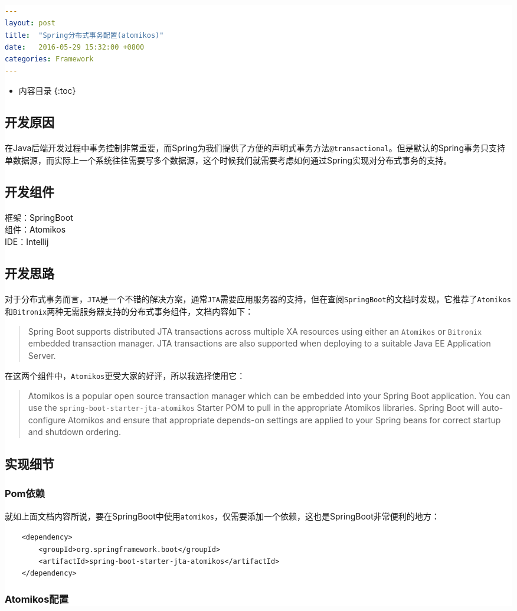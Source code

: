 ```yaml
---
layout: post
title:  "Spring分布式事务配置(atomikos)"
date:   2016-05-29 15:32:00 +0800
categories: Framework
---
```

* 内容目录
{:toc}

## 开发原因

在Java后端开发过程中事务控制非常重要，而Spring为我们提供了方便的声明式事务方法`@transactional`。但是默认的Spring事务只支持单数据源，而实际上一个系统往往需要写多个数据源，这个时候我们就需要考虑如何通过Spring实现对分布式事务的支持。

## 开发组件

框架：SpringBoot  
组件：Atomikos  
IDE：Intellij

## 开发思路

对于分布式事务而言，`JTA`是一个不错的解决方案，通常`JTA`需要应用服务器的支持，但在查阅`SpringBoot`的文档时发现，它推荐了`Atomikos`和`Bitronix`两种无需服务器支持的分布式事务组件，文档内容如下：

>Spring Boot supports distributed JTA transactions across multiple XA resources using either an `Atomikos` or `Bitronix` embedded transaction manager. JTA transactions are also supported when deploying to a suitable Java EE Application Server.

在这两个组件中，`Atomikos`更受大家的好评，所以我选择使用它：

> Atomikos is a popular open source transaction manager which can be embedded into your Spring Boot application. You can use the `spring-boot-starter-jta-atomikos` Starter POM to pull in the appropriate Atomikos libraries. Spring Boot will auto-configure Atomikos and ensure that appropriate depends-on settings are applied to your Spring beans for correct startup and shutdown ordering.

## 实现细节

### Pom依赖

就如上面文档内容所说，要在SpringBoot中使用`atomikos`，仅需要添加一个依赖，这也是SpringBoot非常便利的地方：

        <dependency>
            <groupId>org.springframework.boot</groupId>
            <artifactId>spring-boot-starter-jta-atomikos</artifactId>
        </dependency>


### Atomikos配置
